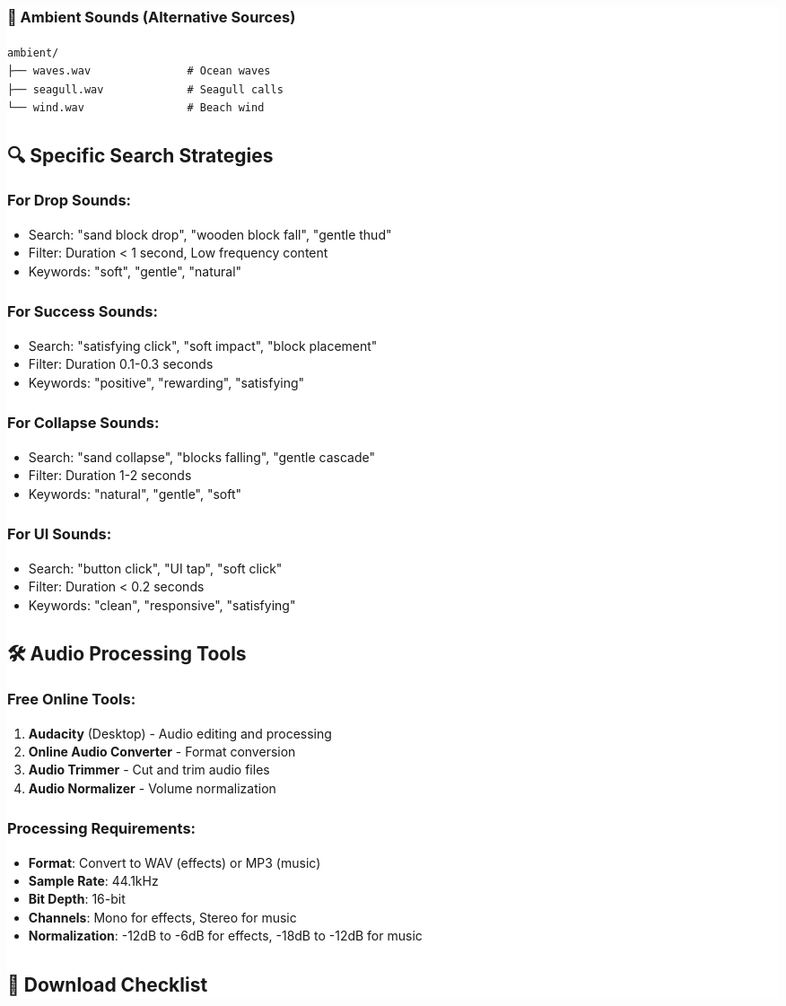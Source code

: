 
### 🌊 Ambient Sounds (Alternative Sources)
```
ambient/
├── waves.wav               # Ocean waves
├── seagull.wav             # Seagull calls
└── wind.wav                # Beach wind
```

## 🔍 Specific Search Strategies

### For Drop Sounds:
- Search: "sand block drop", "wooden block fall", "gentle thud"
- Filter: Duration < 1 second, Low frequency content
- Keywords: "soft", "gentle", "natural"

### For Success Sounds:
- Search: "satisfying click", "soft impact", "block placement"
- Filter: Duration 0.1-0.3 seconds
- Keywords: "positive", "rewarding", "satisfying"

### For Collapse Sounds:
- Search: "sand collapse", "blocks falling", "gentle cascade"
- Filter: Duration 1-2 seconds
- Keywords: "natural", "gentle", "soft"

### For UI Sounds:
- Search: "button click", "UI tap", "soft click"
- Filter: Duration < 0.2 seconds
- Keywords: "clean", "responsive", "satisfying"

## 🛠️ Audio Processing Tools

### Free Online Tools:
1. **Audacity** (Desktop) - Audio editing and processing
2. **Online Audio Converter** - Format conversion
3. **Audio Trimmer** - Cut and trim audio files
4. **Audio Normalizer** - Volume normalization

### Processing Requirements:
- **Format**: Convert to WAV (effects) or MP3 (music)
- **Sample Rate**: 44.1kHz
- **Bit Depth**: 16-bit
- **Channels**: Mono for effects, Stereo for music
- **Normalization**: -12dB to -6dB for effects, -18dB to -12dB for music

## 📝 Download Checklist
